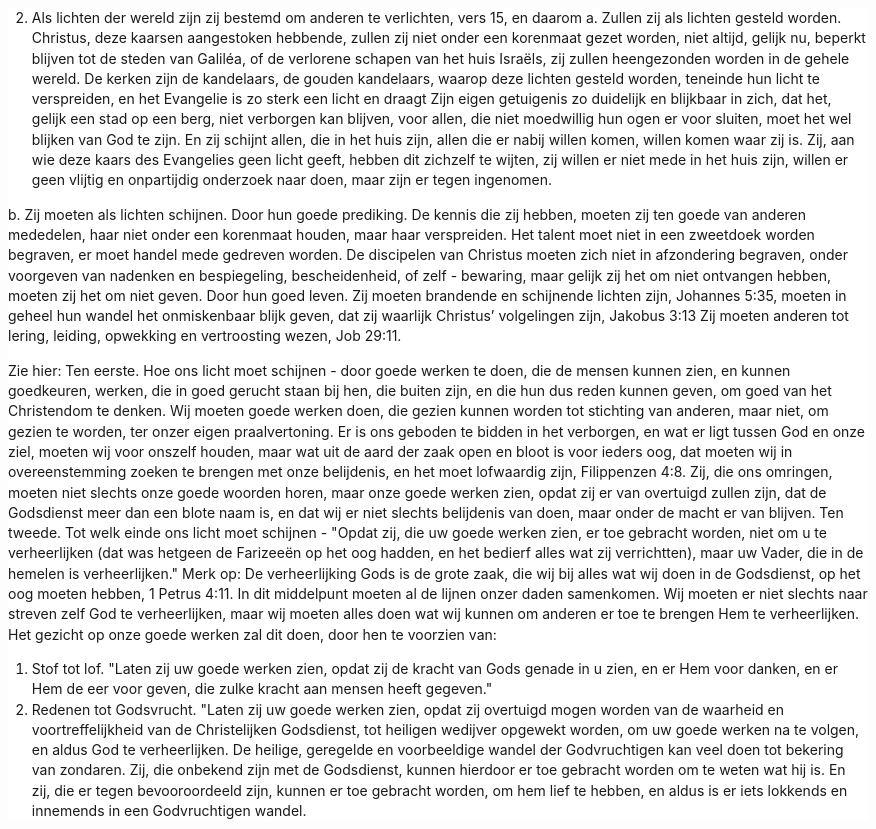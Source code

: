2. Als lichten der wereld zijn zij bestemd om anderen te verlichten, vers 15, en daarom 
a. Zullen zij als lichten gesteld worden. Christus, deze kaarsen aangestoken hebbende, zullen zij niet onder een korenmaat gezet worden, niet altijd, gelijk nu, beperkt blijven tot de steden van Galiléa, of de verlorene schapen van het huis Israëls, zij zullen heengezonden worden in de gehele wereld. De kerken zijn de kandelaars, de gouden kandelaars, waarop deze lichten gesteld worden, teneinde hun licht te verspreiden, en het Evangelie is zo sterk een licht en draagt Zijn eigen getuigenis zo duidelijk en blijkbaar in zich, dat het, gelijk een stad op een berg, niet verborgen kan blijven, voor allen, die niet moedwillig hun ogen er voor sluiten, moet het wel blijken van God te zijn. En zij schijnt allen, die in het huis zijn, allen die er nabij willen komen, willen komen waar zij is. Zij, aan wie deze kaars des Evangelies geen licht geeft, hebben dit zichzelf te wijten, zij willen er niet mede in het huis zijn, willen er geen vlijtig en onpartijdig onderzoek naar doen, maar zijn er tegen ingenomen. 

b. Zij moeten als lichten schijnen. Door hun goede prediking. De kennis die zij hebben, moeten zij ten goede van anderen mededelen, haar niet onder een korenmaat houden, maar haar verspreiden. Het talent moet niet in een zweetdoek worden begraven, er moet handel mede gedreven worden. De discipelen van Christus moeten zich niet in afzondering begraven, onder voorgeven van nadenken en bespiegeling, bescheidenheid, of zelf - bewaring, maar gelijk zij het om niet ontvangen hebben, moeten zij het om niet geven. Door hun goed leven. Zij moeten brandende en schijnende lichten zijn, Johannes 5:35, moeten in geheel hun wandel het onmiskenbaar blijk geven, dat zij waarlijk Christus’ volgelingen zijn, Jakobus 3:13 Zij moeten anderen tot lering, leiding, opwekking en vertroosting wezen, Job 29:11. 

Zie hier: 
Ten eerste. Hoe ons licht moet schijnen - door goede werken te doen, die de mensen kunnen zien, en kunnen goedkeuren, werken, die in goed gerucht staan bij hen, die buiten zijn, en die hun dus reden kunnen geven, om goed van het Christendom te denken. Wij moeten goede werken doen, die gezien kunnen worden tot stichting van anderen, maar niet, om gezien te worden, ter onzer eigen praalvertoning. Er is ons geboden te bidden in het verborgen, en wat er ligt tussen God en onze ziel, moeten wij voor onszelf houden, maar wat uit de aard der zaak open en bloot is voor ieders oog, dat moeten wij in overeenstemming zoeken te brengen met onze belijdenis, en het moet lofwaardig zijn, Filippenzen 4:8. Zij, die ons omringen, moeten niet slechts onze goede woorden horen, maar onze goede werken zien, opdat zij er van overtuigd zullen zijn, dat de Godsdienst meer dan een blote naam is, en dat wij er niet slechts belijdenis van doen, maar onder de macht er van blijven. 
Ten tweede. Tot welk einde ons licht moet schijnen - "Opdat zij, die uw goede werken zien, er toe gebracht worden, niet om u te verheerlijken (dat was hetgeen de Farizeeën op het oog hadden, en het bedierf alles wat zij verrichtten), maar uw Vader, die in de hemelen is verheerlijken." 
Merk op: 
De verheerlijking Gods is de grote zaak, die wij bij alles wat wij doen in de Godsdienst, op het oog moeten hebben, 1 Petrus 4:11. In dit middelpunt moeten al de lijnen onzer daden samenkomen. Wij moeten er niet slechts naar streven zelf God te verheerlijken, maar wij moeten alles doen wat wij kunnen om anderen er toe te brengen Hem te verheerlijken. Het gezicht op onze goede werken zal dit doen, door hen te voorzien van: 
1. Stof tot lof. "Laten zij uw goede werken zien, opdat zij de kracht van Gods genade in u zien, en er Hem voor danken, en er Hem de eer voor geven, die zulke kracht aan mensen heeft gegeven." 
2. Redenen tot Godsvrucht. "Laten zij uw goede werken zien, opdat zij overtuigd mogen worden van de waarheid en voortreffelijkheid van de Christelijken Godsdienst, tot heiligen wedijver opgewekt worden, om uw goede werken na te volgen, en aldus God te verheerlijken. De heilige, geregelde en voorbeeldige wandel der Godvruchtigen kan veel doen tot bekering van zondaren. Zij, die onbekend zijn met de Godsdienst, kunnen hierdoor er toe gebracht worden om te weten wat hij is. En zij, die er tegen bevooroordeeld zijn, kunnen er toe gebracht worden, om hem lief te hebben, en aldus is er iets lokkends en innemends in een Godvruchtigen wandel. 
